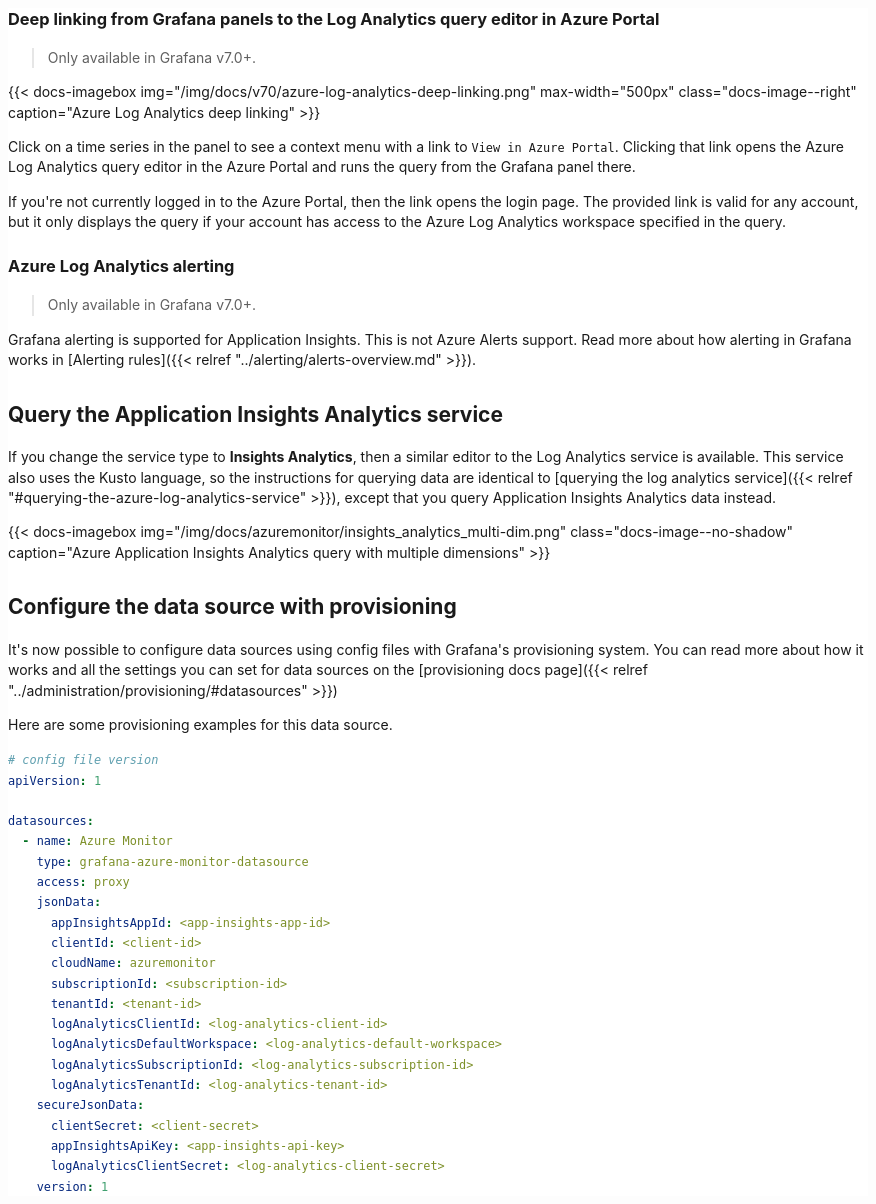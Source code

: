 ### Deep linking from Grafana panels to the Log Analytics query editor in Azure Portal

> Only available in Grafana v7.0+.

{{< docs-imagebox img="/img/docs/v70/azure-log-analytics-deep-linking.png" max-width="500px" class="docs-image--right" caption="Azure Log Analytics deep linking" >}}

Click on a time series in the panel to see a context menu with a link to `View in Azure Portal`. Clicking that link opens the Azure Log Analytics query editor in the Azure Portal and runs the query from the Grafana panel there.

If you're not currently logged in to the Azure Portal, then the link opens the login page. The provided link is valid for any account, but it only displays the query if your account has access to the Azure Log Analytics workspace specified in the query.

<div class="clearfix"></div>

### Azure Log Analytics alerting

> Only available in Grafana v7.0+.

Grafana alerting is supported for Application Insights. This is not Azure Alerts support. Read more about how alerting in Grafana works in [Alerting rules]({{< relref "../alerting/alerts-overview.md" >}}).

## Query the Application Insights Analytics service

If you change the service type to **Insights Analytics**, then a similar editor to the Log Analytics service is available. This service also uses the Kusto language, so the instructions for querying data are identical to [querying the log analytics service]({{< relref "#querying-the-azure-log-analytics-service" >}}), except that you query Application Insights Analytics data instead.

{{< docs-imagebox img="/img/docs/azuremonitor/insights_analytics_multi-dim.png" class="docs-image--no-shadow" caption="Azure Application Insights Analytics query with multiple dimensions" >}}

## Configure the data source with provisioning

It's now possible to configure data sources using config files with Grafana's provisioning system. You can read more about how it works and all the settings you can set for data sources on the [provisioning docs page]({{< relref "../administration/provisioning/#datasources" >}})

Here are some provisioning examples for this data source.

```yaml
# config file version
apiVersion: 1

datasources:
  - name: Azure Monitor
    type: grafana-azure-monitor-datasource
    access: proxy
    jsonData:
      appInsightsAppId: <app-insights-app-id>
      clientId: <client-id>
      cloudName: azuremonitor
      subscriptionId: <subscription-id>
      tenantId: <tenant-id>
      logAnalyticsClientId: <log-analytics-client-id>
      logAnalyticsDefaultWorkspace: <log-analytics-default-workspace>
      logAnalyticsSubscriptionId: <log-analytics-subscription-id>
      logAnalyticsTenantId: <log-analytics-tenant-id>
    secureJsonData:
      clientSecret: <client-secret>
      appInsightsApiKey: <app-insights-api-key>
      logAnalyticsClientSecret: <log-analytics-client-secret>
    version: 1
```